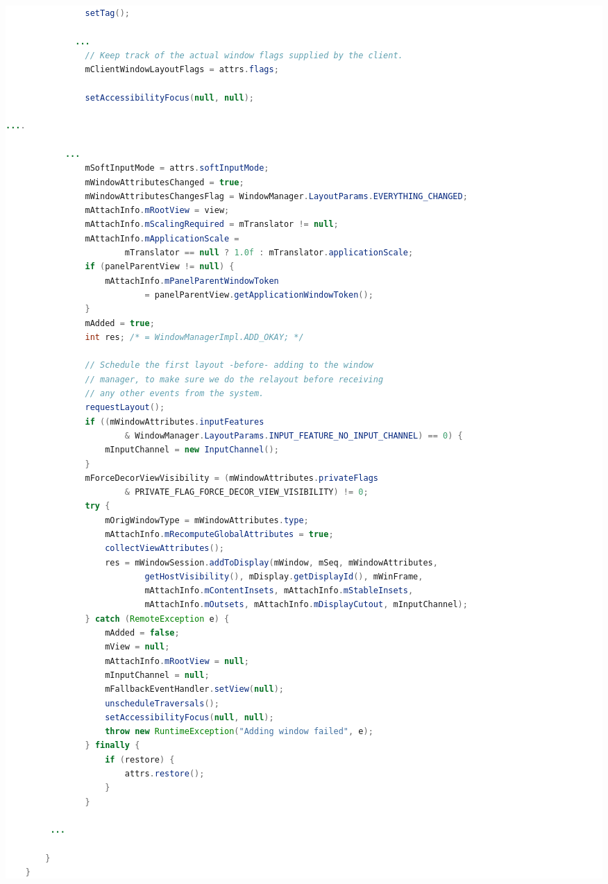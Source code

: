 ```java
                setTag();

              ...
                // Keep track of the actual window flags supplied by the client.
                mClientWindowLayoutFlags = attrs.flags;

                setAccessibilityFocus(null, null);

....

            ...
                mSoftInputMode = attrs.softInputMode;
                mWindowAttributesChanged = true;
                mWindowAttributesChangesFlag = WindowManager.LayoutParams.EVERYTHING_CHANGED;
                mAttachInfo.mRootView = view;
                mAttachInfo.mScalingRequired = mTranslator != null;
                mAttachInfo.mApplicationScale =
                        mTranslator == null ? 1.0f : mTranslator.applicationScale;
                if (panelParentView != null) {
                    mAttachInfo.mPanelParentWindowToken
                            = panelParentView.getApplicationWindowToken();
                }
                mAdded = true;
                int res; /* = WindowManagerImpl.ADD_OKAY; */

                // Schedule the first layout -before- adding to the window
                // manager, to make sure we do the relayout before receiving
                // any other events from the system.
                requestLayout();
                if ((mWindowAttributes.inputFeatures
                        & WindowManager.LayoutParams.INPUT_FEATURE_NO_INPUT_CHANNEL) == 0) {
                    mInputChannel = new InputChannel();
                }
                mForceDecorViewVisibility = (mWindowAttributes.privateFlags
                        & PRIVATE_FLAG_FORCE_DECOR_VIEW_VISIBILITY) != 0;
                try {
                    mOrigWindowType = mWindowAttributes.type;
                    mAttachInfo.mRecomputeGlobalAttributes = true;
                    collectViewAttributes();
                    res = mWindowSession.addToDisplay(mWindow, mSeq, mWindowAttributes,
                            getHostVisibility(), mDisplay.getDisplayId(), mWinFrame,
                            mAttachInfo.mContentInsets, mAttachInfo.mStableInsets,
                            mAttachInfo.mOutsets, mAttachInfo.mDisplayCutout, mInputChannel);
                } catch (RemoteException e) {
                    mAdded = false;
                    mView = null;
                    mAttachInfo.mRootView = null;
                    mInputChannel = null;
                    mFallbackEventHandler.setView(null);
                    unscheduleTraversals();
                    setAccessibilityFocus(null, null);
                    throw new RuntimeException("Adding window failed", e);
                } finally {
                    if (restore) {
                        attrs.restore();
                    }
                }

         ...

        }
    }
```